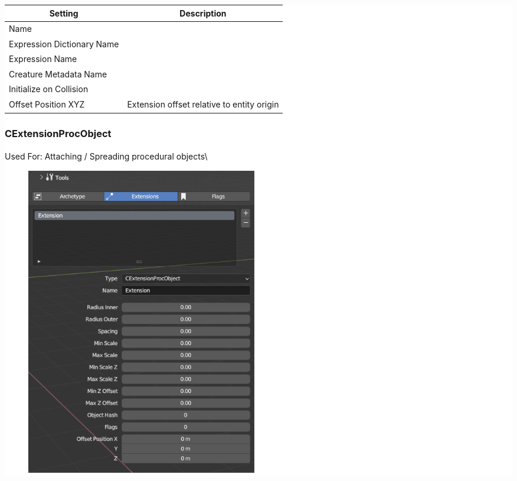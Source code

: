 | Setting                    | Description                                |
| -------------------------- | ------------------------------------------ |
| Name                       |                                            |
| Expression Dictionary Name |                                            |
| Expression Name            |                                            |
| Creature Metadata Name     |                                            |
| Initialize on Collision    |                                            |
| Offset Position XYZ        | Extension offset relative to entity origin |

### CExtensionProcObject

Used For: Attaching / Spreading procedural objects\


<figure><img src="../../.gitbook/assets/image (82).png" alt="" width="383"><figcaption></figcaption></figure>
